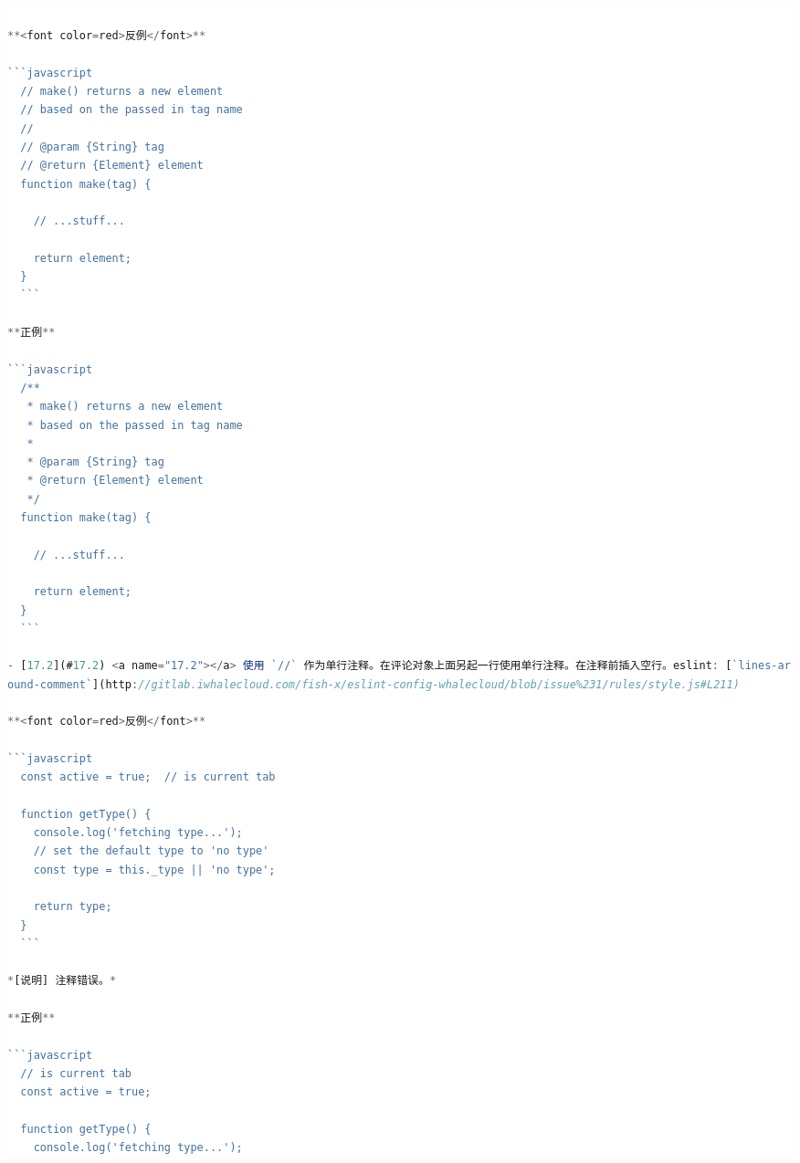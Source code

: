   ```javascript

  **<font color=red>反例</font>**

  ```javascript
    // make() returns a new element
    // based on the passed in tag name
    //
    // @param {String} tag
    // @return {Element} element
    function make(tag) {

      // ...stuff...

      return element;
    }
    ```

  **正例**

  ```javascript
    /**
     * make() returns a new element
     * based on the passed in tag name
     *
     * @param {String} tag
     * @return {Element} element
     */
    function make(tag) {

      // ...stuff...

      return element;
    }
    ```

- [17.2](#17.2) <a name="17.2"></a> 使用 `//` 作为单行注释。在评论对象上面另起一行使用单行注释。在注释前插入空行。eslint: [`lines-around-comment`](http://gitlab.iwhalecloud.com/fish-x/eslint-config-whalecloud/blob/issue%231/rules/style.js#L211)

  **<font color=red>反例</font>**

  ```javascript
    const active = true;  // is current tab

    function getType() {
      console.log('fetching type...');
      // set the default type to 'no type'
      const type = this._type || 'no type';

      return type;
    }
    ```

  *[说明] 注释错误。*

  **正例**

  ```javascript
    // is current tab
    const active = true;

    function getType() {
      console.log('fetching type...');

  ```